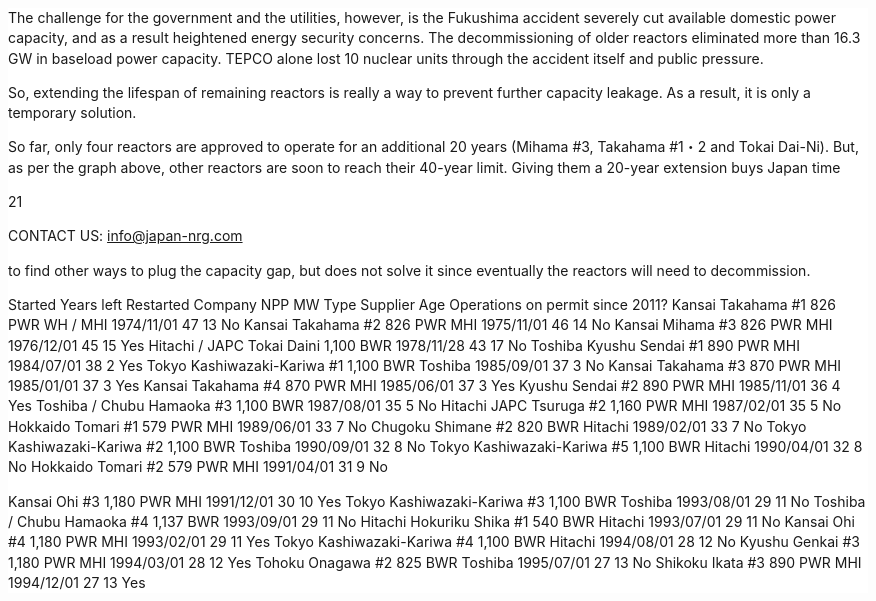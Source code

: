 The challenge for the government and the utilities, however, is the Fukushima
accident severely cut available domestic power capacity, and as a result heightened
energy security concerns. The decommissioning of older reactors eliminated more
than 16.3 GW in baseload power capacity. TEPCO alone lost 10 nuclear units through
the accident itself and public pressure.

So, extending the lifespan of remaining reactors is really a way to prevent further
capacity leakage. As a result, it is only a temporary solution.

So far, only four reactors are approved to operate for an additional 20 years (Mihama
#3, Takahama #1・2 and Tokai Dai-Ni). But, as per the graph above, other reactors
are soon to reach their 40-year limit. Giving them a 20-year extension buys Japan time


21


CONTACT  US: info@japan-nrg.com

to find other ways to plug the capacity gap, but does not solve it since eventually the
reactors will need to decommission.

Started        Years left Restarted
Company NPP         MW   Type  Supplier          Age
Operations      on permit since 2011?
Kansai Takahama #1   826 PWR   WH / MHI 1974/11/01 47    13      No
Kansai Takahama #2   826 PWR    MHI    1975/11/01 46     14      No
Kansai Mihama #3     826 PWR    MHI    1976/12/01 45     15      Yes
Hitachi /
JAPC  Tokai Daini   1,100 BWR          1978/11/28 43     17      No
Toshiba
Kyushu Sendai #1     890 PWR    MHI    1984/07/01 38     2       Yes
Tokyo Kashiwazaki-Kariwa #1 1,100 BWR Toshiba 1985/09/01 37 3    No
Kansai Takahama #3   870 PWR    MHI    1985/01/01 37     3       Yes
Kansai Takahama #4   870 PWR    MHI    1985/06/01 37     3       Yes
Kyushu Sendai #2     890 PWR    MHI    1985/11/01 36     4       Yes
Toshiba /
Chubu Hamaoka #3    1,100 BWR          1987/08/01 35     5       No
Hitachi
JAPC  Tsuruga #2    1,160 PWR   MHI    1987/02/01 35     5       No
Hokkaido Tomari #1   579 PWR    MHI    1989/06/01 33     7       No
Chugoku Shimane #2   820 BWR   Hitachi 1989/02/01 33     7       No
Tokyo Kashiwazaki-Kariwa #2 1,100 BWR Toshiba 1990/09/01 32 8    No
Tokyo Kashiwazaki-Kariwa #5 1,100 BWR Hitachi 1990/04/01 32 8    No
Hokkaido Tomari #2   579 PWR    MHI    1991/04/01 31     9       No

Kansai Ohi #3       1,180 PWR   MHI    1991/12/01 30     10      Yes
Tokyo Kashiwazaki-Kariwa #3 1,100 BWR Toshiba 1993/08/01 29 11   No
Toshiba /
Chubu Hamaoka #4    1,137 BWR          1993/09/01 29     11      No
Hitachi
Hokuriku Shika #1    540 BWR   Hitachi 1993/07/01 29     11      No
Kansai Ohi #4       1,180 PWR   MHI    1993/02/01 29     11      Yes
Tokyo Kashiwazaki-Kariwa #4 1,100 BWR Hitachi 1994/08/01 28 12   No
Kyushu Genkai #3    1,180 PWR   MHI    1994/03/01 28     12      Yes
Tohoku Onagawa #2    825 BWR   Toshiba 1995/07/01 27     13      No
Shikoku Ikata #3     890 PWR    MHI    1994/12/01 27     13      Yes
